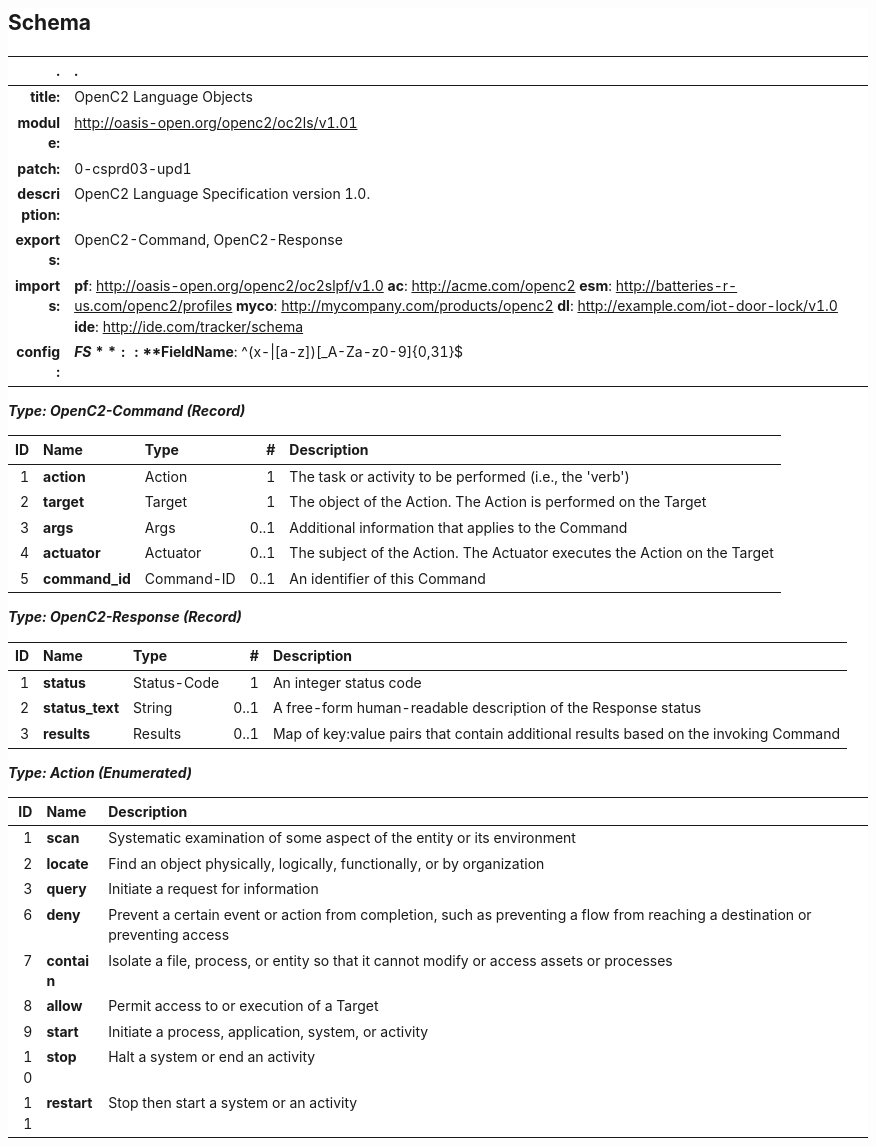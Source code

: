 ## Schema
| .                | .                                                                                                                                                                                                                                                                       |
|-----------------:|:------------------------------------------------------------------------------------------------------------------------------------------------------------------------------------------------------------------------------------------------------------------------|
| **title:**       | OpenC2 Language Objects                                                                                                                                                                                                                                                 |
| **module:**      | http://oasis-open.org/openc2/oc2ls/v1.01                                                                                                                                                                                                                                |
| **patch:**       | 0-csprd03-upd1                                                                                                                                                                                                                                                          |
| **description:** | OpenC2 Language Specification version 1.0.                                                                                                                                                                                                                              |
| **exports:**     | OpenC2-Command, OpenC2-Response                                                                                                                                                                                                                                         |
| **imports:**     | **pf**: http://oasis-open.org/openc2/oc2slpf/v1.0 **ac**: http://acme.com/openc2 **esm**: http://batteries-r-us.com/openc2/profiles **myco**: http://mycompany.com/products/openc2 **dl**: http://example.com/iot-door-lock/v1.0 **ide**: http://ide.com/tracker/schema |
| **config:**      | **$FS**: : **$FieldName**: ^(x-\|[a-z])[_A-Za-z0-9]{0,31}$                                                                                                                                                                                                              |

**_Type: OpenC2-Command (Record)_**

| ID | Name           | Type       | #    | Description                                                               |
|---:|:---------------|:-----------|-----:|:--------------------------------------------------------------------------|
| 1  | **action**     | Action     | 1    | The task or activity to be performed (i.e., the 'verb')                   |
| 2  | **target**     | Target     | 1    | The object of the Action. The Action is performed on the Target           |
| 3  | **args**       | Args       | 0..1 | Additional information that applies to the Command                        |
| 4  | **actuator**   | Actuator   | 0..1 | The subject of the Action. The Actuator executes the Action on the Target |
| 5  | **command_id** | Command-ID | 0..1 | An identifier of this Command                                             |

**_Type: OpenC2-Response (Record)_**

| ID | Name            | Type        | #    | Description                                                                          |
|---:|:----------------|:------------|-----:|:-------------------------------------------------------------------------------------|
| 1  | **status**      | Status-Code | 1    | An integer status code                                                               |
| 2  | **status_text** | String      | 0..1 | A free-form human-readable description of the Response status                        |
| 3  | **results**     | Results     | 0..1 | Map of key:value pairs that contain additional results based on the invoking Command |

**_Type: Action (Enumerated)_**

| ID | Name            | Description                                                                                                                            |
|---:|:----------------|:---------------------------------------------------------------------------------------------------------------------------------------|
| 1  | **scan**        | Systematic examination of some aspect of the entity or its environment                                                                 |
| 2  | **locate**      | Find an object physically, logically, functionally, or by organization                                                                 |
| 3  | **query**       | Initiate a request for information                                                                                                     |
| 6  | **deny**        | Prevent a certain event or action from completion, such as preventing a flow from reaching a destination or preventing access          |
| 7  | **contain**     | Isolate a file, process, or entity so that it cannot modify or access assets or processes                                              |
| 8  | **allow**       | Permit access to or execution of a Target                                                                                              |
| 9  | **start**       | Initiate a process, application, system, or activity                                                                                   |
| 10 | **stop**        | Halt a system or end an activity                                                                                                       |
| 11 | **restart**     | Stop then start a system or an activity                                                                                                |
